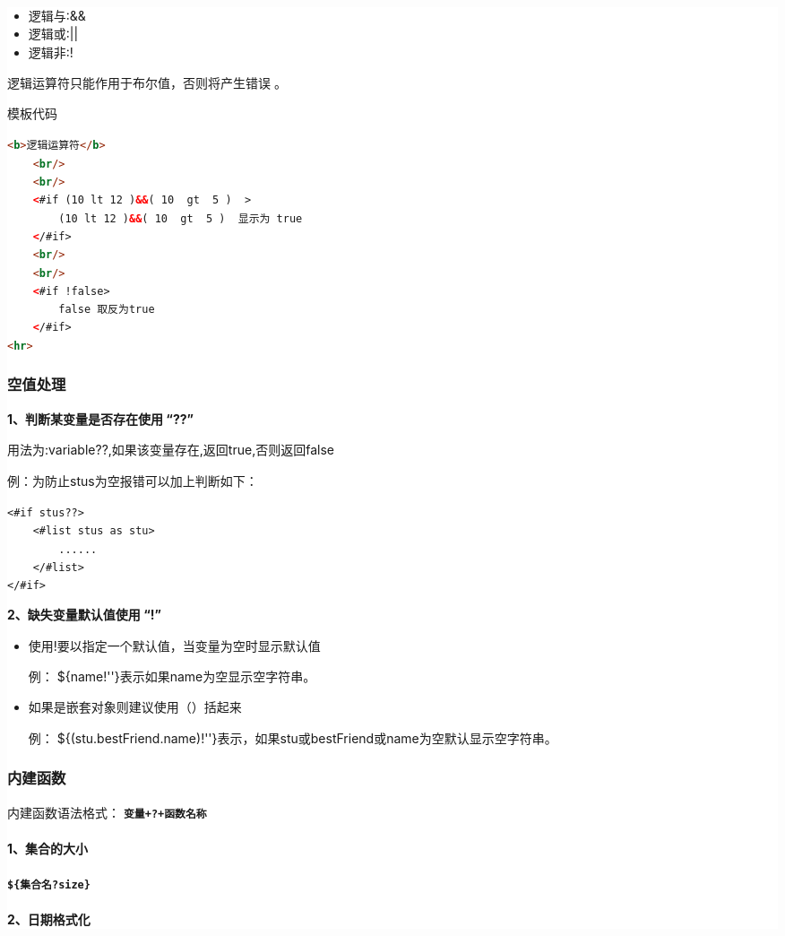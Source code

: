 - 逻辑与:&& 
- 逻辑或:|| 
- 逻辑非:! 

逻辑运算符只能作用于布尔值，否则将产生错误 。

模板代码

```html
<b>逻辑运算符</b>
    <br/>
    <br/>
    <#if (10 lt 12 )&&( 10  gt  5 )  >
        (10 lt 12 )&&( 10  gt  5 )  显示为 true
    </#if>
    <br/>
    <br/>
    <#if !false>
        false 取反为true
    </#if>
<hr>
```

### 空值处理

**1、判断某变量是否存在使用 “??”**

用法为:variable??,如果该变量存在,返回true,否则返回false 

例：为防止stus为空报错可以加上判断如下：

```velocity
<#if stus??>
    <#list stus as stu>
        ......
    </#list>
</#if>
```

**2、缺失变量默认值使用 “!”**

- 使用!要以指定一个默认值，当变量为空时显示默认值

  例：  ${name!''}表示如果name为空显示空字符串。

- 如果是嵌套对象则建议使用（）括起来

  例： ${(stu.bestFriend.name)!''}表示，如果stu或bestFriend或name为空默认显示空字符串。

### 内建函数

内建函数语法格式： **`变量+?+函数名称`**  

#### 1、集合的大小

**`${集合名?size}`**

#### 2、日期格式化
